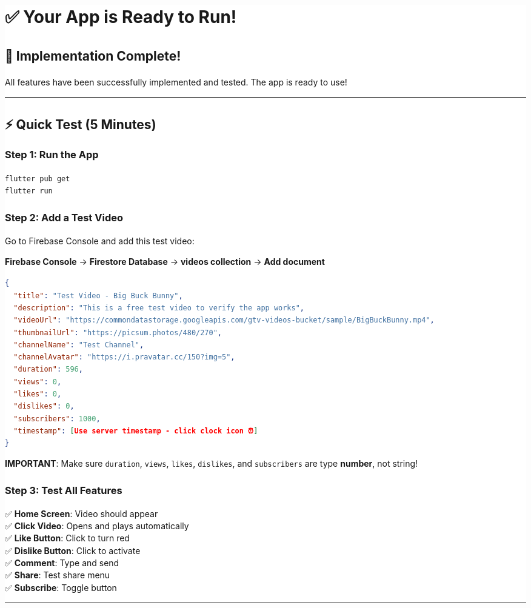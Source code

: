 # ✅ Your App is Ready to Run!

## 🎉 Implementation Complete!

All features have been successfully implemented and tested. The app is ready to use!

---

## ⚡ Quick Test (5 Minutes)

### Step 1: Run the App
```bash
flutter pub get
flutter run
```

### Step 2: Add a Test Video

Go to Firebase Console and add this test video:

**Firebase Console** → **Firestore Database** → **videos collection** → **Add document**

```json
{
  "title": "Test Video - Big Buck Bunny",
  "description": "This is a free test video to verify the app works",
  "videoUrl": "https://commondatastorage.googleapis.com/gtv-videos-bucket/sample/BigBuckBunny.mp4",
  "thumbnailUrl": "https://picsum.photos/480/270",
  "channelName": "Test Channel",
  "channelAvatar": "https://i.pravatar.cc/150?img=5",
  "duration": 596,
  "views": 0,
  "likes": 0,
  "dislikes": 0,
  "subscribers": 1000,
  "timestamp": [Use server timestamp - click clock icon ⏰]
}
```

**IMPORTANT**: Make sure `duration`, `views`, `likes`, `dislikes`, and `subscribers` are type **number**, not string!

### Step 3: Test All Features

✅ **Home Screen**: Video should appear  
✅ **Click Video**: Opens and plays automatically  
✅ **Like Button**: Click to turn red  
✅ **Dislike Button**: Click to activate  
✅ **Comment**: Type and send  
✅ **Share**: Test share menu  
✅ **Subscribe**: Toggle button  

---